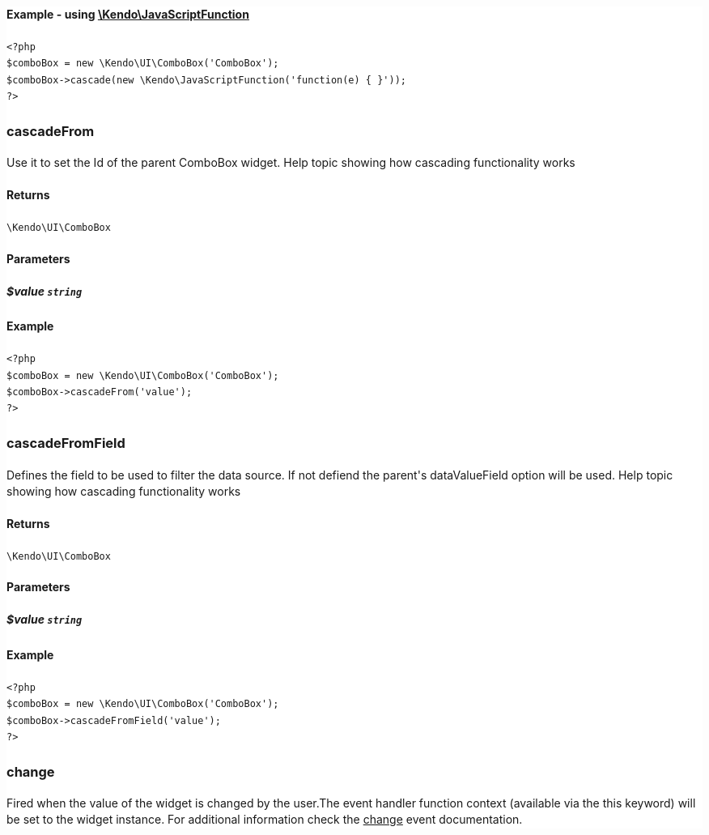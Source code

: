 #### Example - using [\Kendo\JavaScriptFunction](/kendo-ui/api/wrappers/php/kendo/javascriptfunction)

    <?php
    $comboBox = new \Kendo\UI\ComboBox('ComboBox');
    $comboBox->cascade(new \Kendo\JavaScriptFunction('function(e) { }'));
    ?>

### cascadeFrom
Use it to set the Id of the parent ComboBox widget.
Help topic showing how cascading functionality works

#### Returns
`\Kendo\UI\ComboBox`

#### Parameters

##### $value `string`



#### Example 
    <?php
    $comboBox = new \Kendo\UI\ComboBox('ComboBox');
    $comboBox->cascadeFrom('value');
    ?>

### cascadeFromField
Defines the field to be used to filter the data source. If not defiend the parent's dataValueField option will be used.
Help topic showing how cascading functionality works

#### Returns
`\Kendo\UI\ComboBox`

#### Parameters

##### $value `string`



#### Example 
    <?php
    $comboBox = new \Kendo\UI\ComboBox('ComboBox');
    $comboBox->cascadeFromField('value');
    ?>

### change
Fired when the value of the widget is changed by the user.The event handler function context (available via the this keyword) will be set to the widget instance.
For additional information check the [change](/kendo-ui/api/web/combobox#events-change) event documentation.
